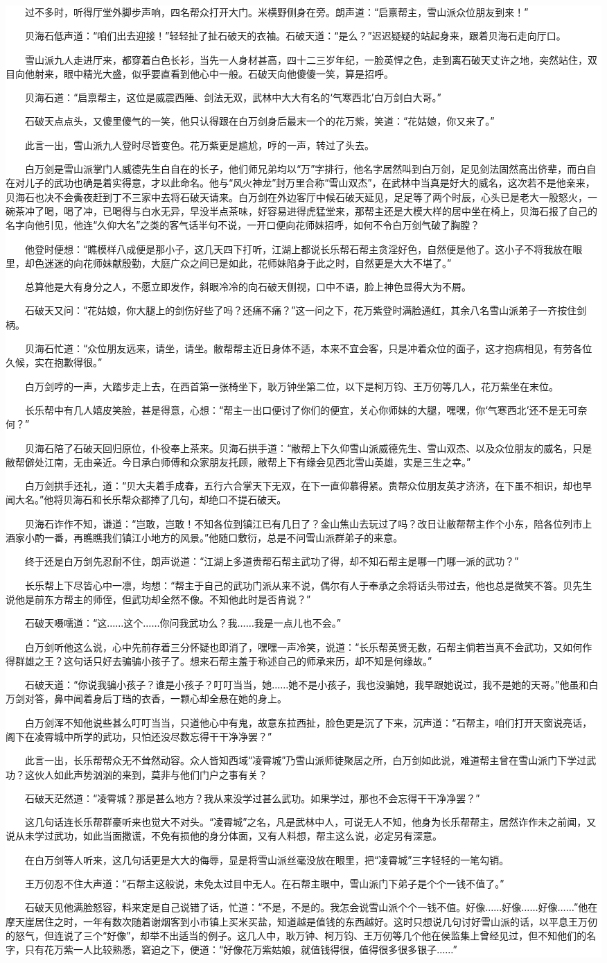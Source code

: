 　　过不多时，听得厅堂外脚步声响，四名帮众打开大门。米横野侧身在旁。朗声道：“启禀帮主，雪山派众位朋友到来！”

　　贝海石低声道：“咱们出去迎接！”轻轻扯了扯石破天的衣袖。石破天道：“是么？”迟迟疑疑的站起身来，跟着贝海石走向厅口。

　　雪山派九人走进厅来，都穿着白色长衫，当先一人身材甚高，四十二三岁年纪，一脸英悍之色，走到离石破天丈许之地，突然站住，双目向他射来，眼中精光大盛，似乎要直看到他心中一般。石破天向他傻傻一笑，算是招呼。

　　贝海石道：“启禀帮主，这位是威震西陲、剑法无双，武林中大大有名的‘气寒西北’白万剑白大哥。”

　　石破天点点头，又傻里傻气的一笑，他只认得跟在白万剑身后最末一个的花万紫，笑道：“花姑娘，你又来了。”

　　此言一出，雪山派九人登时尽皆变色。花万紫更是尴尬，哼的一声，转过了头去。

　　白万剑是雪山派掌门人威德先生白自在的长子，他们师兄弟均以“万”字排行，他名字居然叫到白万剑，足见剑法固然高出侪辈，而白自在对儿子的武功也确是着实得意，才以此命名。他与“风火神龙”封万里合称“雪山双杰”，在武林中当真是好大的威名，这次若不是他亲来，贝海石也决不会夤夜赶到丁不三家中去将石破天请来。白万剑在外边客厅中候石破天延见，足足等了两个时辰，心头已是老大一股怒火，一碗茶冲了喝，喝了冲，已喝得与白水无异，早没半点茶味，好容易进得虎猛堂来，那帮主还是大模大样的居中坐在椅上，贝海石报了自己的名字向他引见，他连“久仰大名”之类的客气话半句不说，一开口便向花师妹招呼，如何不令白万剑气破了胸膛？

　　他登时便想：“瞧模样八成便是那小子，这几天四下打听，江湖上都说长乐帮石帮主贪淫好色，自然便是他了。这小子不将我放在眼里，却色迷迷的向花师妹献殷勤，大庭广众之间已是如此，花师妹陷身于此之时，自然更是大大不堪了。”

　　总算他是大有身分之人，不愿立即发作，斜眼冷冷的向石破天侧视，口中不语，脸上神色显得大为不屑。

　　石破天又问：“花姑娘，你大腿上的剑伤好些了吗？还痛不痛？”这一问之下，花万紫登时满脸通红，其余八名雪山派弟子一齐按住剑柄。

　　贝海石忙道：“众位朋友远来，请坐，请坐。敝帮帮主近日身体不适，本来不宜会客，只是冲着众位的面子，这才抱病相见，有劳各位久候，实在抱歉得很。”

　　白万剑哼的一声，大踏步走上去，在西首第一张椅坐下，耿万钟坐第二位，以下是柯万钧、王万仞等几人，花万紫坐在末位。

　　长乐帮中有几人嬉皮笑脸，甚是得意，心想：“帮主一出口便讨了你们的便宜，关心你师妹的大腿，嘿嘿，你‘气寒西北’还不是无可奈何？”

　　贝海石陪了石破天回归原位，仆役奉上茶来。贝海石拱手道：“敝帮上下久仰雪山派威德先生、雪山双杰、以及众位朋友的威名，只是敝帮僻处江南，无由亲近。今日承白师傅和众家朋友托顾，敝帮上下有缘会见西北雪山英雄，实是三生之幸。”

　　白万剑拱手还礼，道：“贝大夫着手成春，五行六合掌天下无双，在下一直仰慕得紧。贵帮众位朋友英才济济，在下虽不相识，却也早闻大名。”他将贝海石和长乐帮众都捧了几句，却绝口不提石破天。

　　贝海石诈作不知，谦道：“岂敢，岂敢！不知各位到镇江已有几日了？金山焦山去玩过了吗？改日让敝帮帮主作个小东，陪各位列市上酒家小酌一番，再瞧瞧我们镇江小地方的风景。”他随口敷衍，总是不问雪山派群弟子的来意。

　　终于还是白万剑先忍耐不住，朗声说道：“江湖上多道贵帮石帮主武功了得，却不知石帮主是哪一门哪一派的武功？”

　　长乐帮上下尽皆心中一凛，均想：“帮主于自己的武功门派从来不说，偶尔有人于奉承之余将话头带过去，他也总是微笑不答。贝先生说他是前东方帮主的师侄，但武功却全然不像。不知他此时是否肯说？”

　　石破天嗫嚅道：“这……这个……你问我武功么？我……我是一点儿也不会。”

　　白万剑听他这么说，心中先前存着三分怀疑也即消了，嘿嘿一声冷笑，说道：“长乐帮英贤无数，石帮主倘若当真不会武功，又如何作得群雄之王？这句话只好去骗骗小孩子了。想来石帮主羞于称述自己的师承来历，却不知是何缘故。”

　　石破天道：“你说我骗小孩子？谁是小孩子？叮叮当当，她……她不是小孩子，我也没骗她，我早跟她说过，我不是她的天哥。”他虽和白万剑对答，鼻中闻着身后丁珰的衣香，一颗心却全悬在她的身上。

　　白万剑浑不知他说些甚么叮叮当当，只道他心中有鬼，故意东拉西扯，脸色更是沉了下来，沉声道：“石帮主，咱们打开天窗说亮话，阁下在凌霄城中所学的武功，只怕还没尽数忘得干干净净罢？”

　　此言一出，长乐帮帮众无不耸然动容。众人皆知西域“凌霄城”乃雪山派师徒聚居之所，白万剑如此说，难道帮主曾在雪山派门下学过武功？这伙人如此声势汹汹的来到，莫非与他们门户之事有关？

　　石破天茫然道：“凌霄城？那是甚么地方？我从来没学过甚么武功。如果学过，那也不会忘得干干净净罢？”

　　这几句话连长乐帮群豪听来也觉大不对头。“凌霄城”之名，凡是武林中人，可说无人不知，他身为长乐帮帮主，居然诈作未之前闻，又说从未学过武功，如此当面撒谎，不免有损他的身分体面，又有人料想，帮主这么说，必定另有深意。

　　在白万剑等人听来，这几句话更是大大的侮辱，显是将雪山派丝毫没放在眼里，把“凌霄城”三字轻轻的一笔勾销。

　　王万仞忍不住大声道：“石帮主这般说，未免太过目中无人。在石帮主眼中，雪山派门下弟子是个个一钱不值了。”

　　石破天见他满脸怒容，料来定是自己说错了话，忙道：“不是，不是的。我怎会说雪山派个个一钱不值。好像……好像……好像……”他在摩天崖居住之时，一年有数次随着谢烟客到小市镇上买米买盐，知道越是值钱的东西越好。这时只想说几句讨好雪山派的话，以平息王万仞的怒气，但连说了三个“好像”，却举不出适当的例子。这几人中，耿万钟、柯万钧、王万仞等几个他在侯监集上曾经见过，但不知他们的名字，只有花万紫一人比较熟悉，窘迫之下，便道：“好像花万紫姑娘，就值钱得很，值得很多很多银子……”

